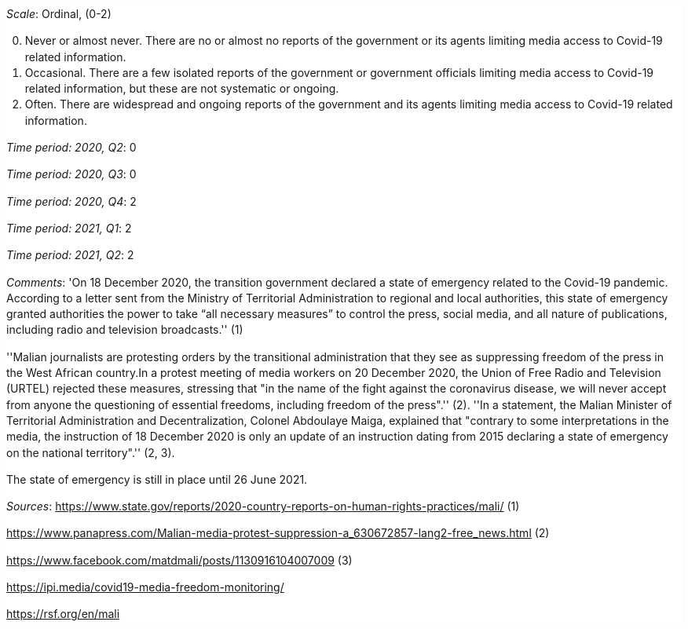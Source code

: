  

*Scale*: Ordinal, (0-2) 

 0. Never or almost never. There are no or almost no reports of the government or its agents limiting media access to Covid-19 related information.  
  1. Occasional. There are a few isolated reports of the government or government officials limiting media access to Covid-19 related information, but these are not systematic or ongoing. 
 2. Often. There are widespread and ongoing reports of the government and its agents limiting media access to Covid-19 related information.

 
*Time period: 2020, Q2*: 0

 
*Time period: 2020, Q3*: 0

 
*Time period: 2020, Q4*: 2

 
*Time period: 2021, Q1*: 2

 
*Time period: 2021, Q2*: 2

 

*Comments*:
 'On 18 December 2020, the transition government declared a state of emergency related to the Covid-19 pandemic. According to a letter sent from the Ministry of Territorial Administration to regional and local authorities, this state of emergency granted authorities the power to take “all necessary measures” to control the press, social media, and all nature of publications, including radio and television broadcasts.'' (1) 

''Malian journalists are protesting orders by the transitional administration that they see as suppressing freedom of the press in the West African country.In a protest meeting of media workers on 20 December 2020, the Union of Free Radio and Television (URTEL) rejected these measures, stressing that "in the name of the fight against the coronavirus disease, we will never accept from anyone the questioning of essential freedoms, including freedom of the press".'' (2). 
''In a statement, the Malian Minister of Territorial Administration and Decentralization, Colonel Abdoulaye Maiga, explained that "contrary to some interpretations in the media, the instruction of 18 December 2020 is only an update of an instruction dating from 2015 declaring a state of emergency on the national territory".'' (2, 3). 

The state of emergency is still in place until 26 June 2021. 

*Sources*:
 https://www.state.gov/reports/2020-country-reports-on-human-rights-practices/mali/
(1)

https://www.panapress.com/Malian-media-protest-suppression-a_630672857-lang2-free_news.html
(2)

https://www.facebook.com/matdmali/posts/1130916104007009
(3)

https://ipi.media/covid19-media-freedom-monitoring/

https://rsf.org/en/mali

